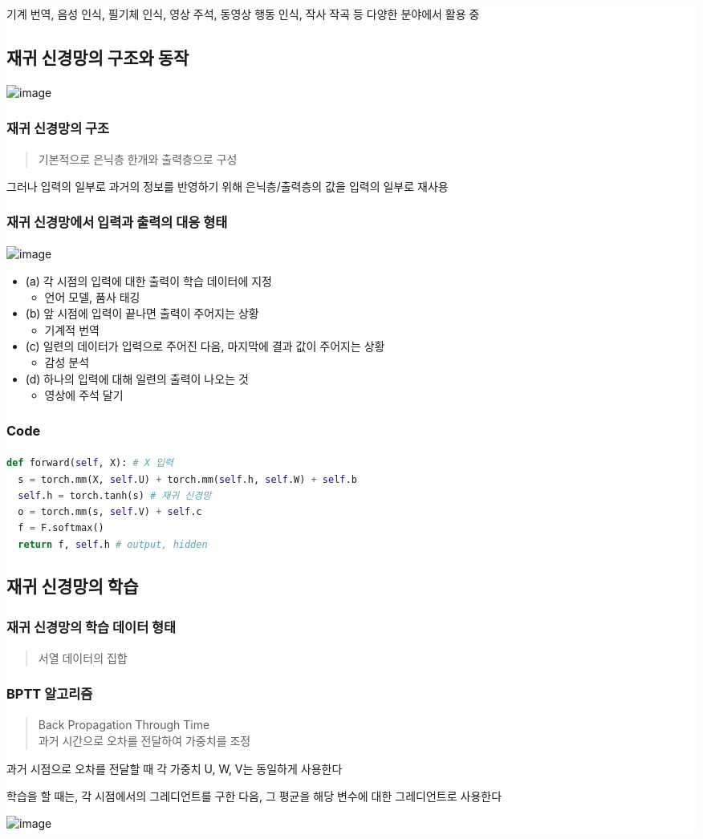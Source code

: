 기계 번역, 음성 인식, 필기체 인식, 영상 주석, 동영상 행동 인식, 작사 작곡 등 다양한 분야에서 활용 중

## 재귀 신경망의 구조와 동작

![image](https://user-images.githubusercontent.com/32366711/173888427-849be162-48d5-47ff-bf51-52b9a5ed8ed6.png)


### 재귀 신경망의 구조

> 기본적으로 은닉층 한개와 출력층으로 구성

그러나 입력의 일부로 과거의 정보를 반영하기 위해 은닉층/출력층의 값을 입력의 일부로 재사용

### 재귀 신경망에서 입력과 출력의 대응 형태

![image](https://user-images.githubusercontent.com/32366711/173888372-19812253-30ed-43a7-95d8-c740410d0117.png)

- (a) 각 시점의 입력에 대한 출력이 학습 데이터에 지정
  - 언어 모델, 품사 태깅
- (b) 앞 시점에 입력이 끝나면 출력이 주어지는 상황
  - 기계적 번역
- (c) 일련의 데이터가 입력으로 주어진 다음, 마지막에 결과 값이 주어지는 상황
  - 감성 분석
- (d) 하나의 입력에 대해 일련의 출력이 나오는 것
  - 영상에 주석 달기

### Code

~~~ python
def forward(self, X): # X 입력
  s = torch.mm(X, self.U) + torch.mm(self.h, self.W) + self.b
  self.h = torch.tanh(s) # 재귀 신경망 
  o = torch.mm(s, self.V) + self.c
  f = F.softmax()
  return f, self.h # output, hidden
~~~ 

## 재귀 신경망의 학습

### 재귀 신경망의 학습 데이터 형태

> 서열 데이터의 집합

### BPTT 알고리즘

> Back Propagation Through Time          
> 과거 시간으로 오차를 전달하여 가중치를 조정

과거 시점으로 오차를 전달할 때 각 가중치 U, W, V는 동일하게 사용한다

학습을 할 때는, 각 시점에서의 그레디언트를 구한 다음, 그 평균을 해당 변수에 대한 그레디언트로 사용한다

![image](https://www.goldenplanet.co.kr/data/data/2021/11/2021-11-11_16-33-12-50935-1636615992.png)
